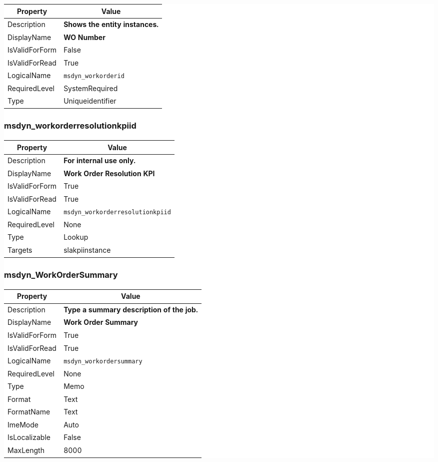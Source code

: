 |Property|Value|
|---|---|
|Description|**Shows the entity instances.**|
|DisplayName|**WO Number**|
|IsValidForForm|False|
|IsValidForRead|True|
|LogicalName|`msdyn_workorderid`|
|RequiredLevel|SystemRequired|
|Type|Uniqueidentifier|

### <a name="BKMK_msdyn_workorderresolutionkpiid"></a> msdyn_workorderresolutionkpiid

|Property|Value|
|---|---|
|Description|**For internal use only.**|
|DisplayName|**Work Order Resolution KPI**|
|IsValidForForm|True|
|IsValidForRead|True|
|LogicalName|`msdyn_workorderresolutionkpiid`|
|RequiredLevel|None|
|Type|Lookup|
|Targets|slakpiinstance|

### <a name="BKMK_msdyn_WorkOrderSummary"></a> msdyn_WorkOrderSummary

|Property|Value|
|---|---|
|Description|**Type a summary description of the job.**|
|DisplayName|**Work Order Summary**|
|IsValidForForm|True|
|IsValidForRead|True|
|LogicalName|`msdyn_workordersummary`|
|RequiredLevel|None|
|Type|Memo|
|Format|Text|
|FormatName|Text|
|ImeMode|Auto|
|IsLocalizable|False|
|MaxLength|8000|
